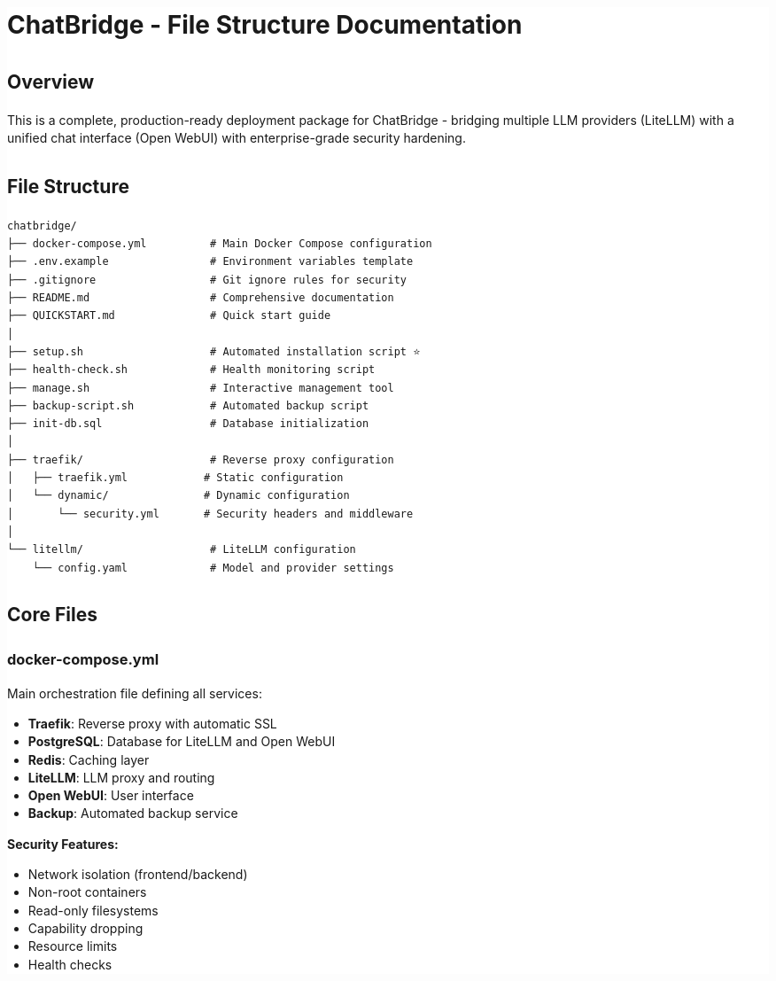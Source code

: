 # ChatBridge - File Structure Documentation

## Overview
This is a complete, production-ready deployment package for ChatBridge - bridging multiple LLM providers (LiteLLM) with a unified chat interface (Open WebUI) with enterprise-grade security hardening.

## File Structure

```
chatbridge/
├── docker-compose.yml          # Main Docker Compose configuration
├── .env.example                # Environment variables template
├── .gitignore                  # Git ignore rules for security
├── README.md                   # Comprehensive documentation
├── QUICKSTART.md               # Quick start guide
│
├── setup.sh                    # Automated installation script ⭐
├── health-check.sh             # Health monitoring script
├── manage.sh                   # Interactive management tool
├── backup-script.sh            # Automated backup script
├── init-db.sql                 # Database initialization
│
├── traefik/                    # Reverse proxy configuration
│   ├── traefik.yml            # Static configuration
│   └── dynamic/               # Dynamic configuration
│       └── security.yml       # Security headers and middleware
│
└── litellm/                    # LiteLLM configuration
    └── config.yaml             # Model and provider settings
```

## Core Files

### docker-compose.yml
Main orchestration file defining all services:
- **Traefik**: Reverse proxy with automatic SSL
- **PostgreSQL**: Database for LiteLLM and Open WebUI
- **Redis**: Caching layer
- **LiteLLM**: LLM proxy and routing
- **Open WebUI**: User interface
- **Backup**: Automated backup service

**Security Features:**
- Network isolation (frontend/backend)
- Non-root containers
- Read-only filesystems
- Capability dropping
- Resource limits
- Health checks

